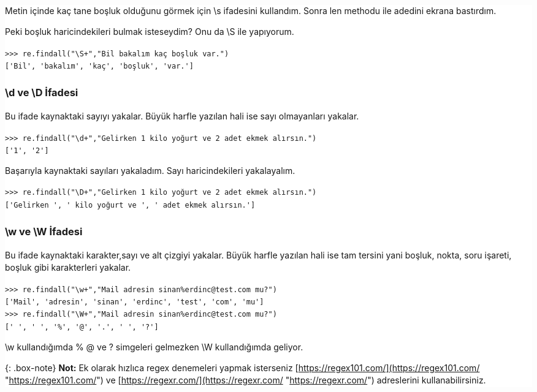Metin içinde kaç tane boşluk olduğunu görmek için \s ifadesini kullandım. Sonra len methodu ile adedini ekrana bastırdım.

Peki boşluk haricindekileri bulmak isteseydim? Onu da \S ile yapıyorum.

```
>>> re.findall("\S+","Bil bakalım kaç boşluk var.")
['Bil', 'bakalım', 'kaç', 'boşluk', 'var.']
```

### \d ve \D İfadesi
Bu ifade kaynaktaki sayıyı yakalar. Büyük harfle yazılan hali ise sayı olmayanları yakalar.

```
>>> re.findall("\d+","Gelirken 1 kilo yoğurt ve 2 adet ekmek alırsın.")
['1', '2']
```
Başarıyla kaynaktaki sayıları yakaladım. Sayı haricindekileri yakalayalım.

```
>>> re.findall("\D+","Gelirken 1 kilo yoğurt ve 2 adet ekmek alırsın.")
['Gelirken ', ' kilo yoğurt ve ', ' adet ekmek alırsın.']
```

### \w ve \W İfadesi

Bu ifade kaynaktaki karakter,sayı ve alt çizgiyi yakalar. Büyük harfle yazılan hali ise tam tersini yani boşluk, nokta, soru işareti, boşluk gibi karakterleri yakalar.

```
>>> re.findall("\w+","Mail adresin sinan%erdinc@test.com mu?")
['Mail', 'adresin', 'sinan', 'erdinc', 'test', 'com', 'mu']
>>> re.findall("\W+","Mail adresin sinan%erdinc@test.com mu?")
[' ', ' ', '%', '@', '.', ' ', '?']
```
\w kullandığımda % @ ve ? simgeleri gelmezken \W kullandığımda geliyor.

{: .box-note}
**Not:** Ek olarak hızlıca regex denemeleri yapmak isterseniz [https://regex101.com/](https://regex101.com/ "https://regex101.com/") ve [https://regexr.com/](https://regexr.com/ "https://regexr.com/") adreslerini kullanabilirsiniz.
